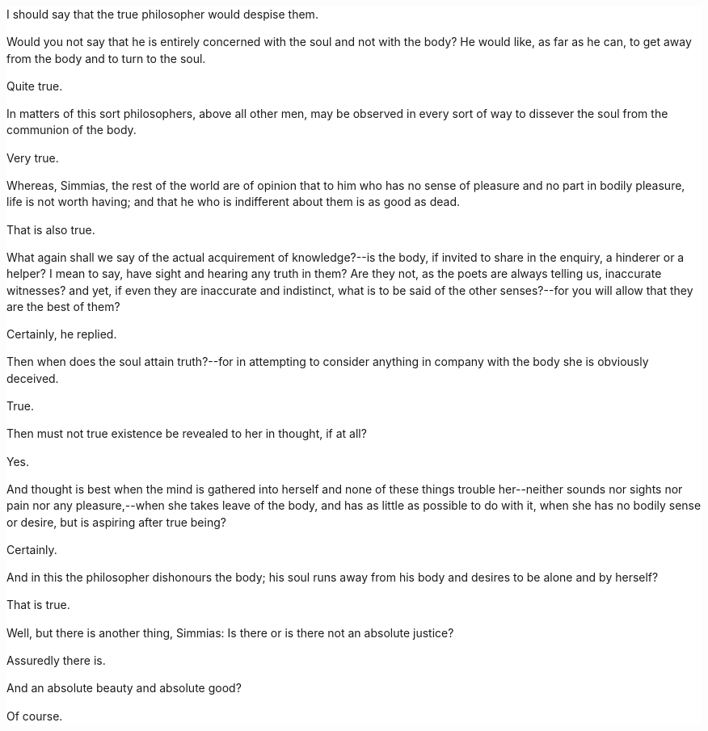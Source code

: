 I should say that the true philosopher would despise them.

Would you not say that he is entirely concerned with the soul and not
with the body? He would like, as far as he can, to get away from the
body and to turn to the soul.

Quite true.

In matters of this sort philosophers, above all other men, may be
observed in every sort of way to dissever the soul from the communion of
the body.

Very true.

Whereas, Simmias, the rest of the world are of opinion that to him who
has no sense of pleasure and no part in bodily pleasure, life is not
worth having; and that he who is indifferent about them is as good as
dead.

That is also true.

What again shall we say of the actual acquirement of knowledge?--is the
body, if invited to share in the enquiry, a hinderer or a helper? I mean
to say, have sight and hearing any truth in them? Are they not, as the
poets are always telling us, inaccurate witnesses? and yet, if even
they are inaccurate and indistinct, what is to be said of the other
senses?--for you will allow that they are the best of them?

Certainly, he replied.

Then when does the soul attain truth?--for in attempting to consider
anything in company with the body she is obviously deceived.

True.

Then must not true existence be revealed to her in thought, if at all?

Yes.

And thought is best when the mind is gathered into herself and none of
these things trouble her--neither sounds nor sights nor pain nor any
pleasure,--when she takes leave of the body, and has as little as
possible to do with it, when she has no bodily sense or desire, but is
aspiring after true being?

Certainly.

And in this the philosopher dishonours the body; his soul runs away from
his body and desires to be alone and by herself?

That is true.

Well, but there is another thing, Simmias: Is there or is there not an
absolute justice?

Assuredly there is.

And an absolute beauty and absolute good?

Of course.
